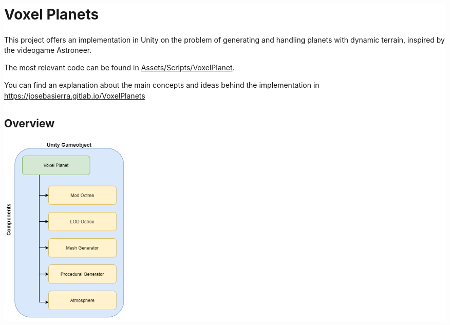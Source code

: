 # Voxel Planets

This project offers an implementation in Unity on the problem of generating and handling planets with dynamic terrain, inspired by the videogame Astroneer. 

The most relevant code can be found in [Assets/Scripts/VoxelPlanet](https://github.com/josebasierra/voxel-planets/tree/master/Assets/Scripts/VoxelPlanet). 

You can find an explanation about the main concepts and ideas behind the implementation in https://josebasierra.gitlab.io/VoxelPlanets

## Overview
<img src="Images/voxelPlanetDiagram.png" width="250">